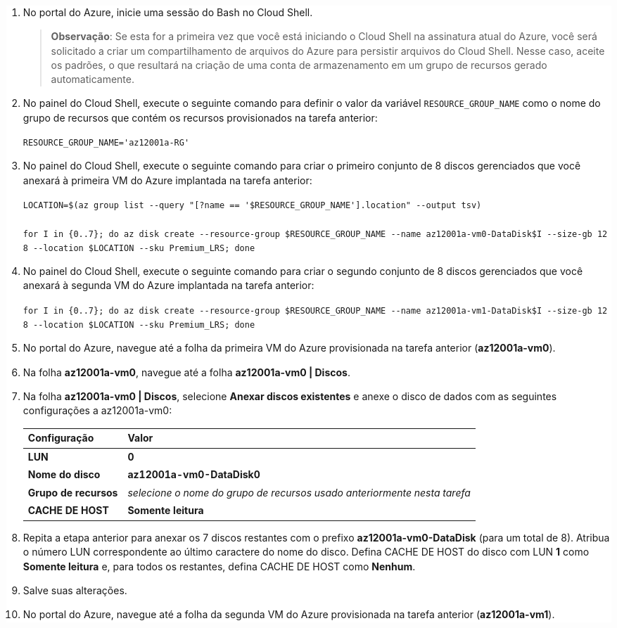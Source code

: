 1. No portal do Azure, inicie uma sessão do Bash no Cloud Shell. 

   > **Observação**: Se esta for a primeira vez que você está iniciando o Cloud Shell na assinatura atual do Azure, você será solicitado a criar um compartilhamento de arquivos do Azure para persistir arquivos do Cloud Shell. Nesse caso, aceite os padrões, o que resultará na criação de uma conta de armazenamento em um grupo de recursos gerado automaticamente.

1. No painel do Cloud Shell, execute o seguinte comando para definir o valor da variável `RESOURCE_GROUP_NAME` como o nome do grupo de recursos que contém os recursos provisionados na tarefa anterior:

   ```cli
   RESOURCE_GROUP_NAME='az12001a-RG'
   ```

1. No painel do Cloud Shell, execute o seguinte comando para criar o primeiro conjunto de 8 discos gerenciados que você anexará à primeira VM do Azure implantada na tarefa anterior:

   ```cli
   LOCATION=$(az group list --query "[?name == '$RESOURCE_GROUP_NAME'].location" --output tsv)

   for I in {0..7}; do az disk create --resource-group $RESOURCE_GROUP_NAME --name az12001a-vm0-DataDisk$I --size-gb 128 --location $LOCATION --sku Premium_LRS; done
   ```

1. No painel do Cloud Shell, execute o seguinte comando para criar o segundo conjunto de 8 discos gerenciados que você anexará à segunda VM do Azure implantada na tarefa anterior:

   ```cli
   for I in {0..7}; do az disk create --resource-group $RESOURCE_GROUP_NAME --name az12001a-vm1-DataDisk$I --size-gb 128 --location $LOCATION --sku Premium_LRS; done
   ```

1. No portal do Azure, navegue até a folha da primeira VM do Azure provisionada na tarefa anterior (**az12001a-vm0**).

1. Na folha **az12001a-vm0**, navegue até a folha **az12001a-vm0 \| Discos**.

1. Na folha **az12001a-vm0 \| Discos**, selecione **Anexar discos existentes** e anexe o disco de dados com as seguintes configurações a az12001a-vm0:
    
   | Configuração | Valor |
   |   --    |  --   |
   | **LUN** | **0** |
   | **Nome do disco** | **az12001a-vm0-DataDisk0** |
   | **Grupo de recursos** | *selecione o nome do grupo de recursos usado anteriormente nesta tarefa* |
   | **CACHE DE HOST** | **Somente leitura** |

2. Repita a etapa anterior para anexar os 7 discos restantes com o prefixo **az12001a-vm0-DataDisk** (para um total de 8). Atribua o número LUN correspondente ao último caractere do nome do disco. Defina CACHE DE HOST do disco com LUN **1** como **Somente leitura** e, para todos os restantes, defina CACHE DE HOST como **Nenhum**.

3. Salve suas alterações. 

4. No portal do Azure, navegue até a folha da segunda VM do Azure provisionada na tarefa anterior (**az12001a-vm1**).
